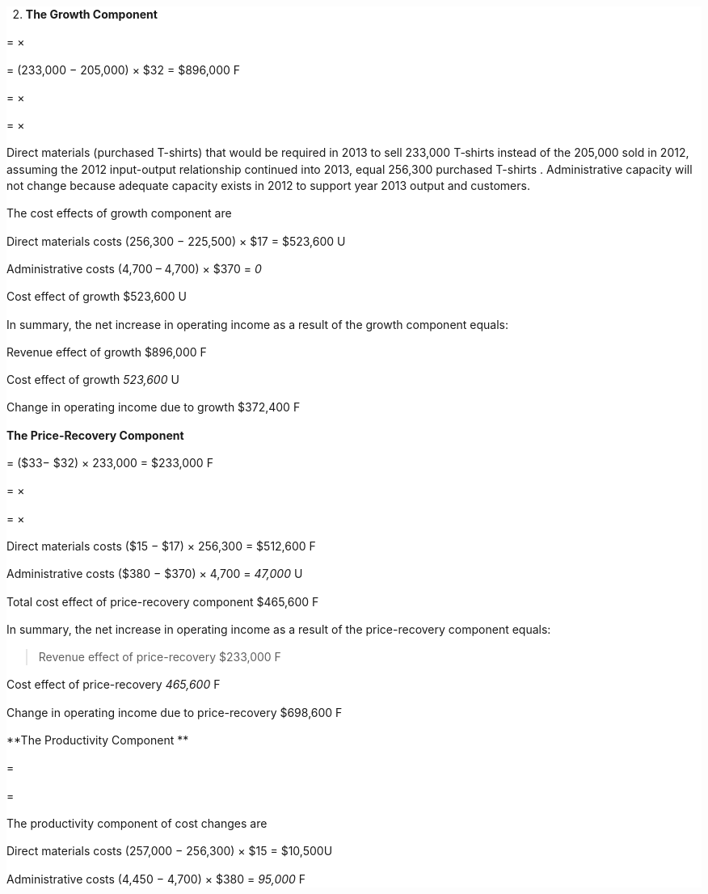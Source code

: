 2. **The Growth Component**

= ×

= (233,000 − 205,000) × $32 = $896,000 F

= ×

= ×

Direct materials (purchased T-shirts) that would be required in 2013 to sell 233,000 T‑shirts instead of the 205,000 sold in 2012, assuming the 2012 input-output relationship continued into 2013, equal 256,300 purchased T-shirts . Administrative capacity will not change because adequate capacity exists in 2012 to support year 2013 output and customers.

The cost effects of growth component are

Direct materials costs (256,300 − 225,500) × $17 = $523,600 U

Administrative costs (4,700 – 4,700) × $370 = *0*

Cost effect of growth $523,600 U

In summary, the net increase in operating income as a result of the growth component equals:

Revenue effect of growth $896,000 F

Cost effect of growth *523,600* U

Change in operating income due to growth $372,400 F

**The Price-Recovery Component**

= ($33− $32) × 233,000 = $233,000 F

= ×

= ×

Direct materials costs ($15 − $17) × 256,300 = $512,600 F

Administrative costs ($380 − $370) × 4,700 = *47,000* U

Total cost effect of price-recovery component $465,600 F

In summary, the net increase in operating income as a result of the price-recovery component equals:

> Revenue effect of price-recovery $233,000 F

Cost effect of price-recovery *465,600* F

Change in operating income due to price-recovery $698,600 F

**The Productivity Component **

=

=

The productivity component of cost changes are

Direct materials costs (257,000 − 256,300) × $15 = $10,500U

Administrative costs (4,450 − 4,700) × $380 = *95,000* F
